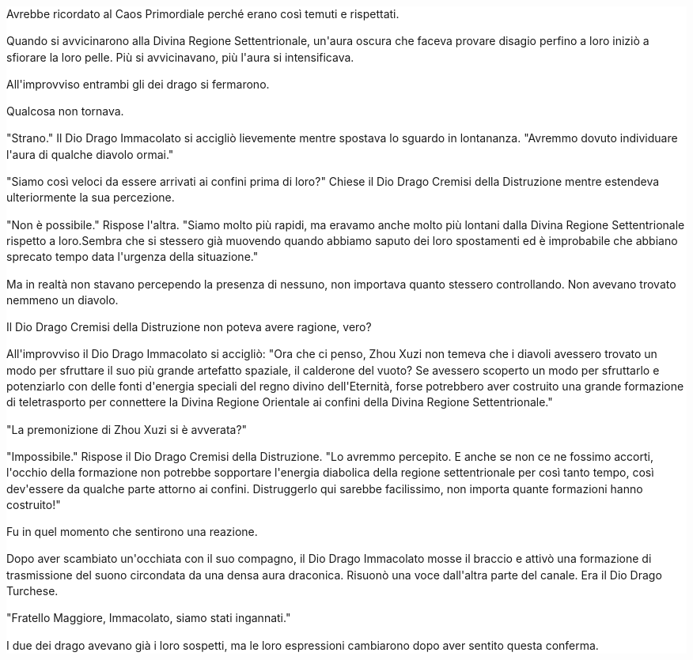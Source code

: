 Avrebbe ricordato al Caos Primordiale perché erano così temuti e rispettati.


Quando si avvicinarono alla Divina Regione Settentrionale, un'aura oscura che faceva provare disagio perfino a loro iniziò a sfiorare la loro pelle. Più si avvicinavano, più l'aura si intensificava.


All'improvviso entrambi gli dei drago si fermarono.


Qualcosa non tornava.


"Strano." Il Dio Drago Immacolato si accigliò lievemente mentre spostava lo sguardo in lontananza. "Avremmo dovuto individuare l'aura di qualche diavolo ormai."


"Siamo così veloci da essere arrivati ai confini prima di loro?" Chiese il Dio Drago Cremisi della Distruzione mentre estendeva ulteriormente la sua percezione.


"Non è possibile." Rispose l'altra. "Siamo molto più rapidi, ma eravamo anche molto più lontani dalla Divina Regione Settentrionale rispetto a loro.Sembra che si stessero già muovendo quando abbiamo saputo dei loro spostamenti ed è improbabile che abbiano sprecato tempo data l'urgenza della situazione."


Ma in realtà non stavano percependo la presenza di nessuno, non importava quanto stessero controllando. Non avevano trovato nemmeno un diavolo.


Il Dio Drago Cremisi della Distruzione non poteva avere ragione, vero?


All'improvviso il Dio Drago Immacolato si accigliò: "Ora che ci penso, Zhou Xuzi non temeva che i diavoli avessero trovato un modo per sfruttare il suo più grande artefatto spaziale, il calderone del vuoto? Se avessero scoperto un modo per sfruttarlo e potenziarlo con delle fonti d'energia speciali del regno divino dell'Eternità, forse potrebbero aver costruito una grande formazione di teletrasporto per connettere la Divina Regione Orientale ai confini della Divina Regione Settentrionale."


"La premonizione di Zhou Xuzi si è avverata?"


"Impossibile." Rispose il Dio Drago Cremisi della Distruzione. "Lo avremmo percepito. E anche se non ce ne fossimo accorti, l'occhio della formazione non potrebbe sopportare l'energia diabolica della regione settentrionale per così tanto tempo, così dev'essere da qualche parte attorno ai confini. Distruggerlo qui sarebbe facilissimo, non importa quante formazioni hanno costruito!"


Fu in quel momento che sentirono una reazione.


Dopo aver scambiato un'occhiata con il suo compagno, il Dio Drago Immacolato mosse il braccio e attivò una formazione di trasmissione del suono circondata da una densa aura draconica. Risuonò una voce dall'altra parte del canale. Era il Dio Drago Turchese.


"Fratello Maggiore, Immacolato, siamo stati ingannati."


I due dei drago avevano già i loro sospetti, ma le loro espressioni cambiarono dopo aver sentito questa conferma.

